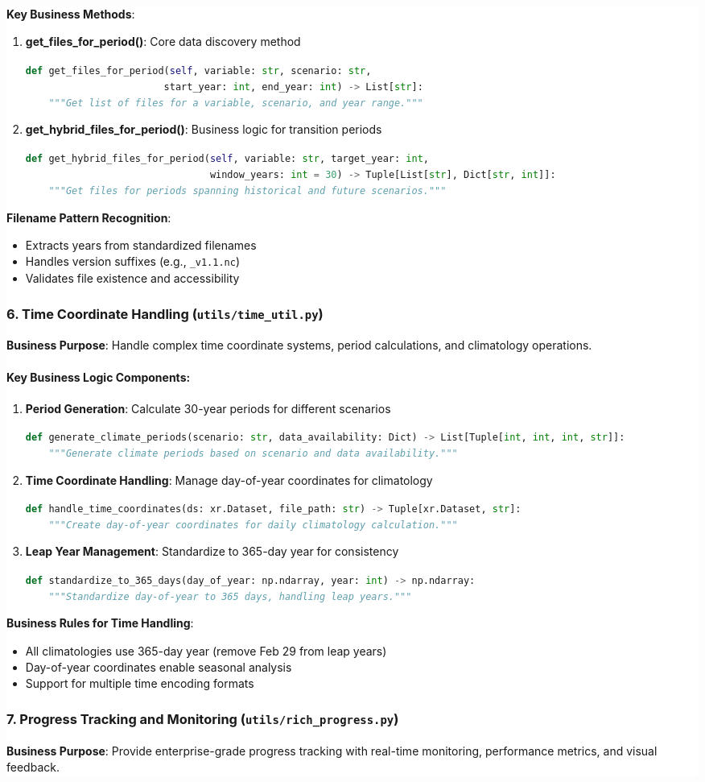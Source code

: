 **Key Business Methods**:

1. **get_files_for_period()**: Core data discovery method
   ```python
   def get_files_for_period(self, variable: str, scenario: str, 
                           start_year: int, end_year: int) -> List[str]:
       """Get list of files for a variable, scenario, and year range."""
   ```

2. **get_hybrid_files_for_period()**: Business logic for transition periods
   ```python
   def get_hybrid_files_for_period(self, variable: str, target_year: int, 
                                   window_years: int = 30) -> Tuple[List[str], Dict[str, int]]:
       """Get files for periods spanning historical and future scenarios."""
   ```

**Filename Pattern Recognition**:
- Extracts years from standardized filenames
- Handles version suffixes (e.g., `_v1.1.nc`)
- Validates file existence and accessibility

### 6. Time Coordinate Handling (`utils/time_util.py`)

**Business Purpose**: Handle complex time coordinate systems, period calculations, and climatology operations.

#### Key Business Logic Components:

1. **Period Generation**: Calculate 30-year periods for different scenarios
   ```python
   def generate_climate_periods(scenario: str, data_availability: Dict) -> List[Tuple[int, int, int, str]]:
       """Generate climate periods based on scenario and data availability."""
   ```

2. **Time Coordinate Handling**: Manage day-of-year coordinates for climatology
   ```python
   def handle_time_coordinates(ds: xr.Dataset, file_path: str) -> Tuple[xr.Dataset, str]:
       """Create day-of-year coordinates for daily climatology calculation."""
   ```

3. **Leap Year Management**: Standardize to 365-day year for consistency
   ```python
   def standardize_to_365_days(day_of_year: np.ndarray, year: int) -> np.ndarray:
       """Standardize day-of-year to 365 days, handling leap years."""
   ```

**Business Rules for Time Handling**:
- All climatologies use 365-day year (remove Feb 29 from leap years)
- Day-of-year coordinates enable seasonal analysis
- Support for multiple time encoding formats

### 7. Progress Tracking and Monitoring (`utils/rich_progress.py`)

**Business Purpose**: Provide enterprise-grade progress tracking with real-time monitoring, performance metrics, and visual feedback.
